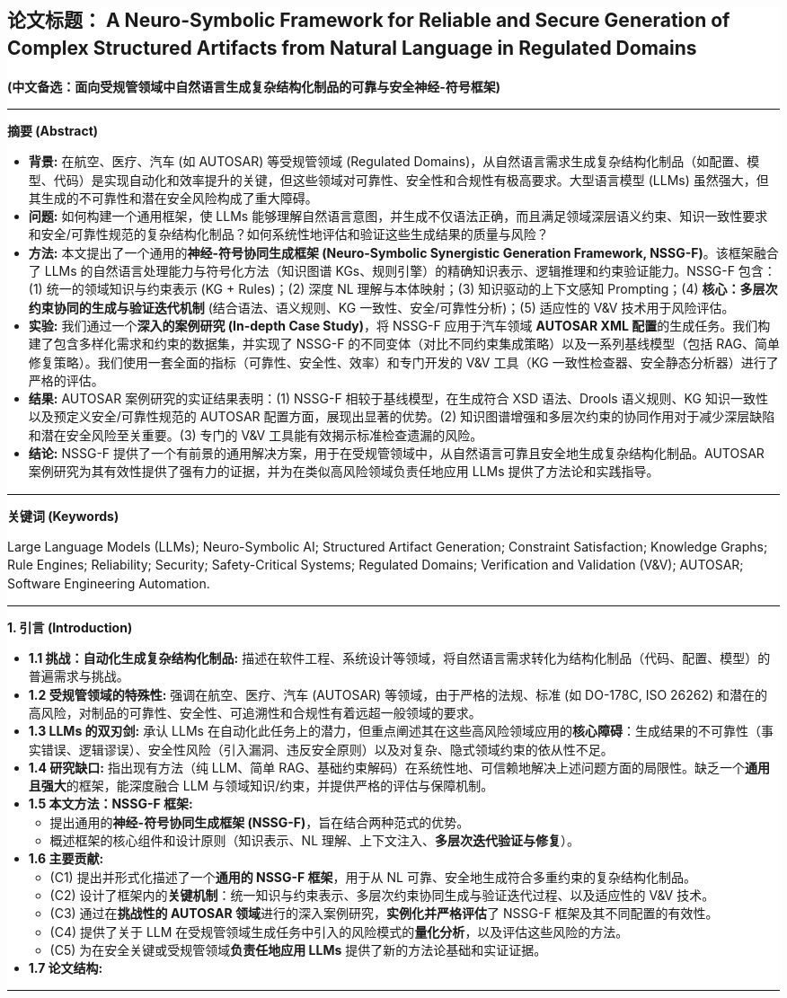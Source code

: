 ## 论文标题： A Neuro-Symbolic Framework for Reliable and Secure Generation of Complex Structured Artifacts from Natural Language in Regulated Domains

**(中文备选：面向受规管领域中自然语言生成复杂结构化制品的可靠与安全神经-符号框架)**

---

**摘要 (Abstract)**

*   **背景:** 在航空、医疗、汽车 (如 AUTOSAR) 等受规管领域 (Regulated Domains)，从自然语言需求生成复杂结构化制品（如配置、模型、代码）是实现自动化和效率提升的关键，但这些领域对可靠性、安全性和合规性有极高要求。大型语言模型 (LLMs) 虽然强大，但其生成的不可靠性和潜在安全风险构成了重大障碍。
*   **问题:** 如何构建一个通用框架，使 LLMs 能够理解自然语言意图，并生成不仅语法正确，而且满足领域深层语义约束、知识一致性要求和安全/可靠性规范的复杂结构化制品？如何系统性地评估和验证这些生成结果的质量与风险？
*   **方法:** 本文提出了一个通用的**神经-符号协同生成框架 (Neuro-Symbolic Synergistic Generation Framework, NSSG-F)**。该框架融合了 LLMs 的自然语言处理能力与符号化方法（知识图谱 KGs、规则引擎）的精确知识表示、逻辑推理和约束验证能力。NSSG-F 包含：(1) 统一的领域知识与约束表示 (KG + Rules)；(2) 深度 NL 理解与本体映射；(3) 知识驱动的上下文感知 Prompting；(4) **核心：多层次约束协同的生成与验证迭代机制** (结合语法、语义规则、KG 一致性、安全/可靠性分析)；(5) 适应性的 V&V 技术用于风险评估。
*   **实验:** 我们通过一个**深入的案例研究 (In-depth Case Study)**，将 NSSG-F 应用于汽车领域 **AUTOSAR XML 配置**的生成任务。我们构建了包含多样化需求和约束的数据集，并实现了 NSSG-F 的不同变体（对比不同约束集成策略）以及一系列基线模型（包括 RAG、简单修复策略）。我们使用一套全面的指标（可靠性、安全性、效率）和专门开发的 V&V 工具（KG 一致性检查器、安全静态分析器）进行了严格的评估。
*   **结果:** AUTOSAR 案例研究的实证结果表明：(1) NSSG-F 相较于基线模型，在生成符合 XSD 语法、Drools 语义规则、KG 知识一致性以及预定义安全/可靠性规范的 AUTOSAR 配置方面，展现出显著的优势。(2) 知识图谱增强和多层次约束的协同作用对于减少深层缺陷和潜在安全风险至关重要。(3) 专门的 V&V 工具能有效揭示标准检查遗漏的风险。
*   **结论:** NSSG-F 提供了一个有前景的通用解决方案，用于在受规管领域中，从自然语言可靠且安全地生成复杂结构化制品。AUTOSAR 案例研究为其有效性提供了强有力的证据，并为在类似高风险领域负责任地应用 LLMs 提供了方法论和实践指导。

---

**关键词 (Keywords)**

Large Language Models (LLMs); Neuro-Symbolic AI; Structured Artifact Generation; Constraint Satisfaction; Knowledge Graphs; Rule Engines; Reliability; Security; Safety-Critical Systems; Regulated Domains; Verification and Validation (V&V); AUTOSAR; Software Engineering Automation.

---

**1. 引言 (Introduction)**

*   **1.1 挑战：自动化生成复杂结构化制品:** 描述在软件工程、系统设计等领域，将自然语言需求转化为结构化制品（代码、配置、模型）的普遍需求与挑战。
*   **1.2 受规管领域的特殊性:** 强调在航空、医疗、汽车 (AUTOSAR) 等领域，由于严格的法规、标准 (如 DO-178C, ISO 26262) 和潜在的高风险，对制品的可靠性、安全性、可追溯性和合规性有着远超一般领域的要求。
*   **1.3 LLMs 的双刃剑:** 承认 LLMs 在自动化此任务上的潜力，但重点阐述其在这些高风险领域应用的**核心障碍**：生成结果的不可靠性（事实错误、逻辑谬误）、安全性风险（引入漏洞、违反安全原则）以及对复杂、隐式领域约束的依从性不足。
*   **1.4 研究缺口:** 指出现有方法（纯 LLM、简单 RAG、基础约束解码）在系统性地、可信赖地解决上述问题方面的局限性。缺乏一个**通用且强大**的框架，能深度融合 LLM 与领域知识/约束，并提供严格的评估与保障机制。
*   **1.5 本文方法：NSSG-F 框架:**
    *   提出通用的**神经-符号协同生成框架 (NSSG-F)**，旨在结合两种范式的优势。
    *   概述框架的核心组件和设计原则（知识表示、NL 理解、上下文注入、**多层次迭代验证与修复**）。
*   **1.6 主要贡献:**
    *   (C1) 提出并形式化描述了一个**通用的 NSSG-F 框架**，用于从 NL 可靠、安全地生成符合多重约束的复杂结构化制品。
    *   (C2) 设计了框架内的**关键机制**：统一知识与约束表示、多层次约束协同生成与验证迭代过程、以及适应性的 V&V 技术。
    *   (C3) 通过在**挑战性的 AUTOSAR 领域**进行的深入案例研究，**实例化并严格评估**了 NSSG-F 框架及其不同配置的有效性。
    *   (C4) 提供了关于 LLM 在受规管领域生成任务中引入的风险模式的**量化分析**，以及评估这些风险的方法。
    *   (C5) 为在安全关键或受规管领域**负责任地应用 LLMs** 提供了新的方法论基础和实证证据。
*   **1.7 论文结构:**

---